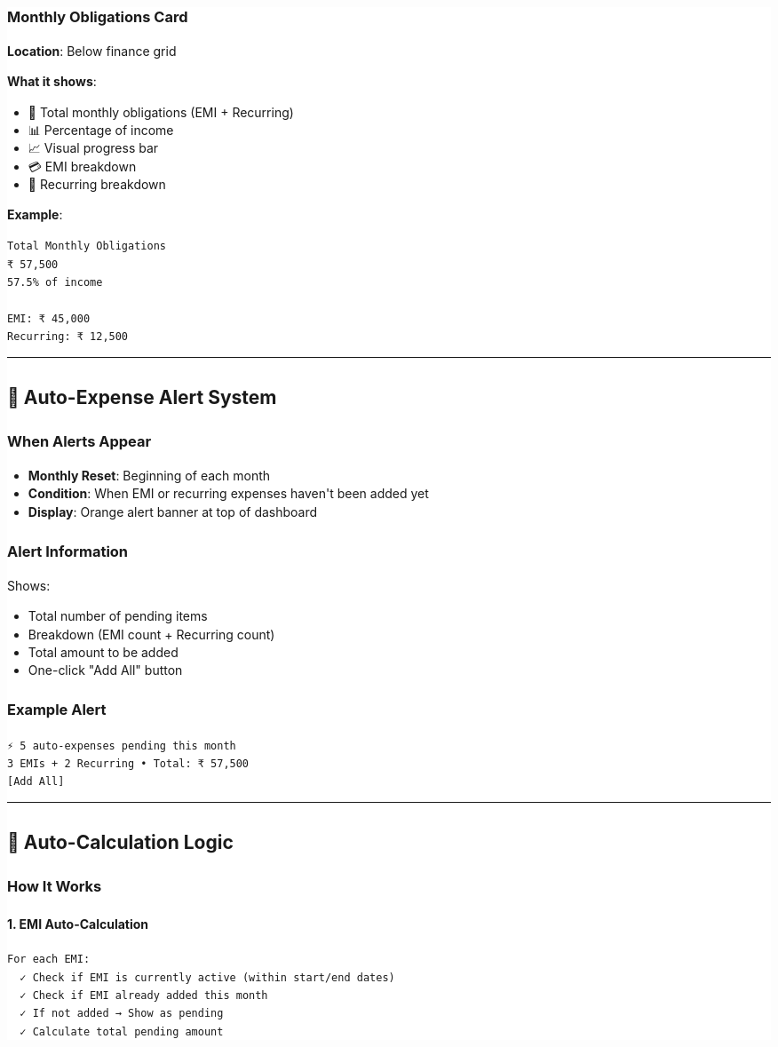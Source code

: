 
### Monthly Obligations Card
**Location**: Below finance grid

**What it shows**:
- 💼 Total monthly obligations (EMI + Recurring)
- 📊 Percentage of income
- 📈 Visual progress bar
- 💳 EMI breakdown
- 🔄 Recurring breakdown

**Example**:
```
Total Monthly Obligations
₹ 57,500
57.5% of income

EMI: ₹ 45,000
Recurring: ₹ 12,500
```

---

## 🔔 Auto-Expense Alert System

### When Alerts Appear
- **Monthly Reset**: Beginning of each month
- **Condition**: When EMI or recurring expenses haven't been added yet
- **Display**: Orange alert banner at top of dashboard

### Alert Information
Shows:
- Total number of pending items
- Breakdown (EMI count + Recurring count)
- Total amount to be added
- One-click "Add All" button

### Example Alert
```
⚡ 5 auto-expenses pending this month
3 EMIs + 2 Recurring • Total: ₹ 57,500
[Add All]
```

---

## 🔄 Auto-Calculation Logic

### How It Works

#### 1. **EMI Auto-Calculation**
```
For each EMI:
  ✓ Check if EMI is currently active (within start/end dates)
  ✓ Check if EMI already added this month
  ✓ If not added → Show as pending
  ✓ Calculate total pending amount
```

